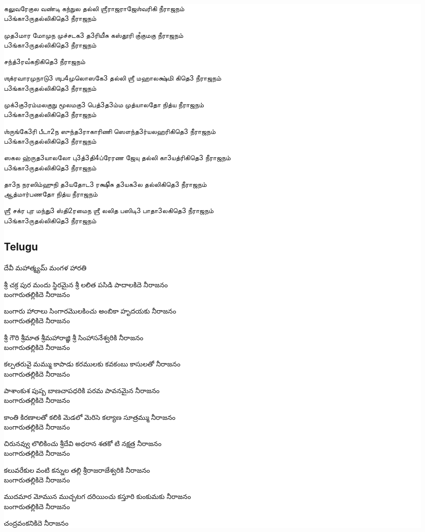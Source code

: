 கலுவரேகுல வண்டி கந்நுல தல்லி ஶ்ரீராஜராஜேஶ்வரிகி நீராஜநம்  
ப3ங்கா3ருதல்லிகிதெ3 நீராஜநம்  

முத3மார மோமுந முச்சடக3 த3ரியிஂசு கஸ்தூரி குஂகுமகு நீராஜநம்  
ப3ங்கா3ருதல்லிகிதெ3 நீராஜநம்  

சந்த்3ரவஂகநிகிதெ3 நீராஜநம்  

ஶுக்ரவாரமுநாடு3 ஶுப4முலொஸகே3 தல்லி ஶ்ரீ மஹாலக்ஷ்மி கிதெ3 நீராஜநம்  
ப3ங்கா3ருதல்லிகிதெ3 நீராஜநம்  

முக்3கு3ரம்மலகுநு மூலமகு3 பெத்3த3ம்ம முத்யாலதோ நித்ய நீராஜநம்  
ப3ங்கா3ருதல்லிகிதெ3 நீராஜநம்  

ஶ்ருங்கே3ரி பீடா2ந ஸுந்த3ராகாரிணி ஸௌந்த3ர்யலஹரிகிதெ3 நீராஜநம்  
ப3ங்கா3ருதல்லிகிதெ3 நீராஜநம்  

ஸகல ஹ்ருத3யாலலோ பு3த்3தி4ப்ரேரண ஜேயு தல்லி கா3யத்ரிகிதெ3 நீராஜநம்  
ப3ங்கா3ருதல்லிகிதெ3 நீராஜநம்  

தா3ந நரஸிம்ஹுநி த3யதோட3 ரக்ஷிஂசு த3யக3ல தல்லிகிதெ3 நீராஜநம்  
ஆத்மார்பணதோ நித்ய நீராஜநம்  

ஶ்ரீ சக்ர புர மந்து3 ஸ்தி2ரமைந ஶ்ரீ லலித பஸிடி3 பாதா3லகிதெ3 நீராஜநம்  
ப3ங்கா3ருதல்லிகிதெ3 நீராஜநம்  


## Telugu

దేవీ మహాత్మ్యమ్ మంగళ హారతి  

శ్రీ చక్ర పుర మందు స్థిరమైన శ్రీ లలిత పసిడి పాదాలకిదె నీరాజనం  
బంగారుతల్లికిదె నీరాజనం  

బంగారు హారాలు సింగారమొలకించు అంబికా హృదయకు నీరాజనం  
బంగారుతల్లికిదె నీరాజనం  

శ్రీ గౌరి శ్రీమాత శ్రీమహారాజ్ఞి శ్రీ సింహాసనేశ్వరికి నీరాజనం  
బంగారుతల్లికిదె నీరాజనం  

కల్పతరువై మమ్ము కాపాడు కరములకు కవకంబు కాసులతో నీరాజనం  
బంగారుతల్లికిదె నీరాజనం  

పాశాంకుశ పుష్ప బాణచాపధరికి పరమ పావనమైన నీరాజనం  
బంగారుతల్లికిదె నీరాజనం  

కాంతి కిరణాలతో కలికి మెడలో మెరిసె కల్యాణ సూత్రమ్ము నీరాజనం  
బంగారుతల్లికిదె నీరాజనం  

చిరునవ్వు లొలికించు శ్రీదేవి అధరాన శతకో టి నక్షత్ర నీరాజనం  
బంగారుతల్లికిదె నీరాజనం  

కలువరేకుల వంటి కన్నుల తల్లి శ్రీరాజరాజేశ్వరికి నీరాజనం  
బంగారుతల్లికిదె నీరాజనం  

ముదమార మోమున ముచ్చటగ దరియించు కస్తూరి కుంకుమకు నీరాజనం  
బంగారుతల్లికిదె నీరాజనం  

చంద్రవంకనికిదె నీరాజనం  
